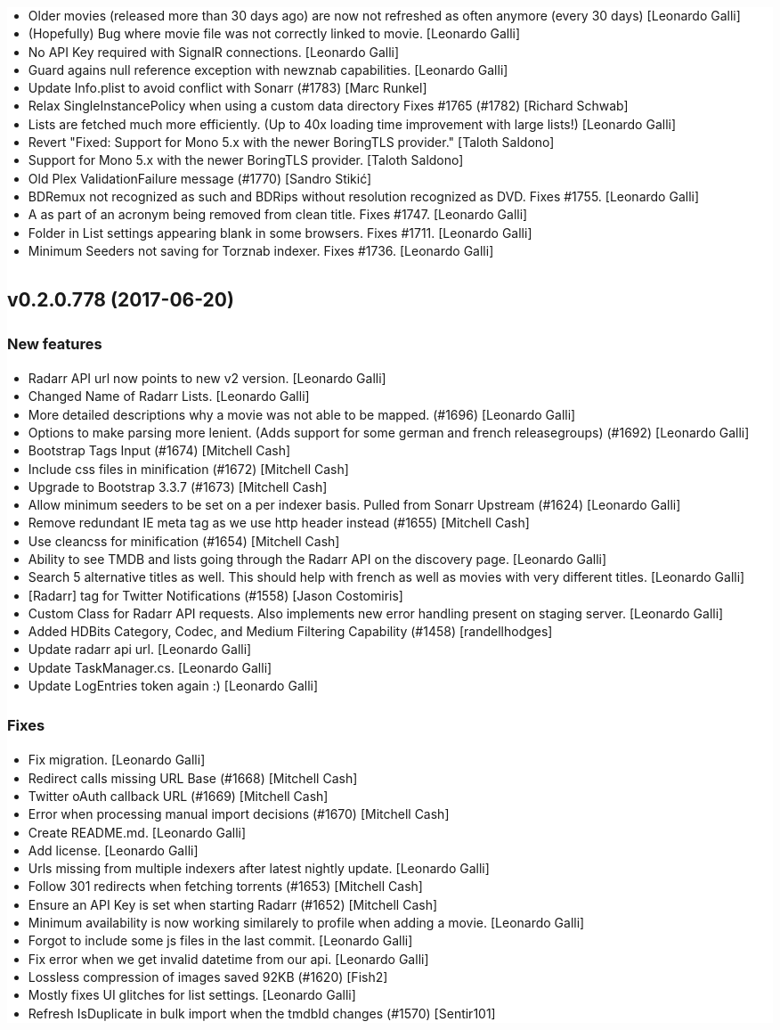 - Older movies (released more than 30 days ago) are now not refreshed as often anymore (every 30 days) [Leonardo Galli]
- (Hopefully) Bug where movie file was not correctly linked to movie. [Leonardo Galli]
- No API Key required with SignalR connections. [Leonardo Galli]
- Guard agains null reference exception with newznab capabilities. [Leonardo Galli]
- Update Info.plist to avoid conflict with Sonarr (#1783) [Marc Runkel]
- Relax SingleInstancePolicy when using a custom data directory Fixes #1765 (#1782) [Richard Schwab]
- Lists are fetched much more efficiently. (Up to 40x loading time improvement with large lists!) [Leonardo Galli]
- Revert "Fixed: Support for Mono 5.x with the newer BoringTLS provider." [Taloth Saldono]
- Support for Mono 5.x with the newer BoringTLS provider. [Taloth Saldono]
- Old Plex ValidationFailure message (#1770) [Sandro Stikić]
- BDRemux not recognized as such and BDRips without resolution recognized as DVD. Fixes #1755. [Leonardo Galli]
- A as part of an acronym being removed from clean title. Fixes #1747. [Leonardo Galli]
- Folder in List settings appearing blank in some browsers. Fixes #1711. [Leonardo Galli]
- Minimum Seeders not saving for Torznab indexer. Fixes #1736. [Leonardo Galli]


## v0.2.0.778 (2017-06-20)

### **New features**
- Radarr API url now points to new v2 version. [Leonardo Galli]
- Changed Name of Radarr Lists. [Leonardo Galli]
- More detailed descriptions why a movie was not able to be mapped. (#1696) [Leonardo Galli]
- Options to make parsing more lenient. (Adds support for some german and french releasegroups) (#1692) [Leonardo Galli]
- Bootstrap Tags Input (#1674) [Mitchell Cash]
- Include css files in minification (#1672) [Mitchell Cash]
- Upgrade to Bootstrap 3.3.7 (#1673) [Mitchell Cash]
- Allow minimum seeders to be set on a per indexer basis. Pulled from Sonarr Upstream (#1624) [Leonardo Galli]
- Remove redundant IE meta tag as we use http header instead (#1655) [Mitchell Cash]
- Use cleancss for minification (#1654) [Mitchell Cash]
- Ability to see TMDB and lists going through the Radarr API on the discovery page. [Leonardo Galli]
- Search 5 alternative titles as well. This should help with french as well as movies with very different titles. [Leonardo Galli]
- [Radarr] tag for Twitter Notifications (#1558) [Jason Costomiris]
- Custom Class for Radarr API requests. Also implements new error handling present on staging server. [Leonardo Galli]
- Added HDBits Category, Codec, and Medium Filtering Capability (#1458) [randellhodges]
- Update radarr api url. [Leonardo Galli]
- Update TaskManager.cs. [Leonardo Galli]
- Update LogEntries token again :) [Leonardo Galli]

### **Fixes**
- Fix migration. [Leonardo Galli]
- Redirect calls missing URL Base (#1668) [Mitchell Cash]
- Twitter oAuth callback URL (#1669) [Mitchell Cash]
- Error when processing manual import decisions  (#1670) [Mitchell Cash]
- Create README.md. [Leonardo Galli]
- Add license. [Leonardo Galli]
- Urls missing from multiple indexers after latest nightly update. [Leonardo Galli]
- Follow 301 redirects when fetching torrents (#1653) [Mitchell Cash]
- Ensure an API Key is set when starting Radarr (#1652) [Mitchell Cash]
- Minimum availability is now working similarely to profile when adding a movie. [Leonardo Galli]
- Forgot to include some js files in the last commit. [Leonardo Galli]
- Fix error when we get invalid datetime from our api. [Leonardo Galli]
- Lossless compression of images saved 92KB (#1620) [Fish2]
- Mostly fixes UI glitches for list settings. [Leonardo Galli]
- Refresh IsDuplicate in bulk import when the tmdbId changes (#1570) [Sentir101]